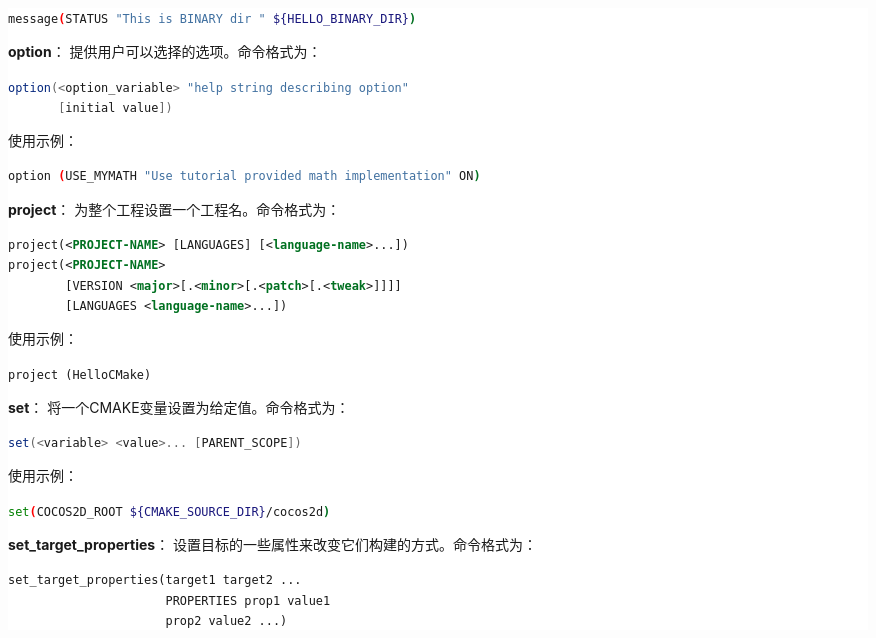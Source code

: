 ```bash
message(STATUS "This is BINARY dir " ${HELLO_BINARY_DIR})
```

**option**：
 提供用户可以选择的选项。命令格式为：



```csharp
option(<option_variable> "help string describing option"
       [initial value])
```

使用示例：



```bash
option (USE_MYMATH "Use tutorial provided math implementation" ON) 
```

**project**：
 为整个工程设置一个工程名。命令格式为：



```xml
project(<PROJECT-NAME> [LANGUAGES] [<language-name>...])
project(<PROJECT-NAME>
        [VERSION <major>[.<minor>[.<patch>[.<tweak>]]]]
        [LANGUAGES <language-name>...])
```

使用示例：



```undefined
project (HelloCMake)
```

**set**：
 将一个CMAKE变量设置为给定值。命令格式为：



```csharp
set(<variable> <value>... [PARENT_SCOPE])
```

使用示例：



```bash
set(COCOS2D_ROOT ${CMAKE_SOURCE_DIR}/cocos2d)
```

**set_target_properties**：
 设置目标的一些属性来改变它们构建的方式。命令格式为：



```undefined
set_target_properties(target1 target2 ...
                      PROPERTIES prop1 value1
                      prop2 value2 ...)
```
